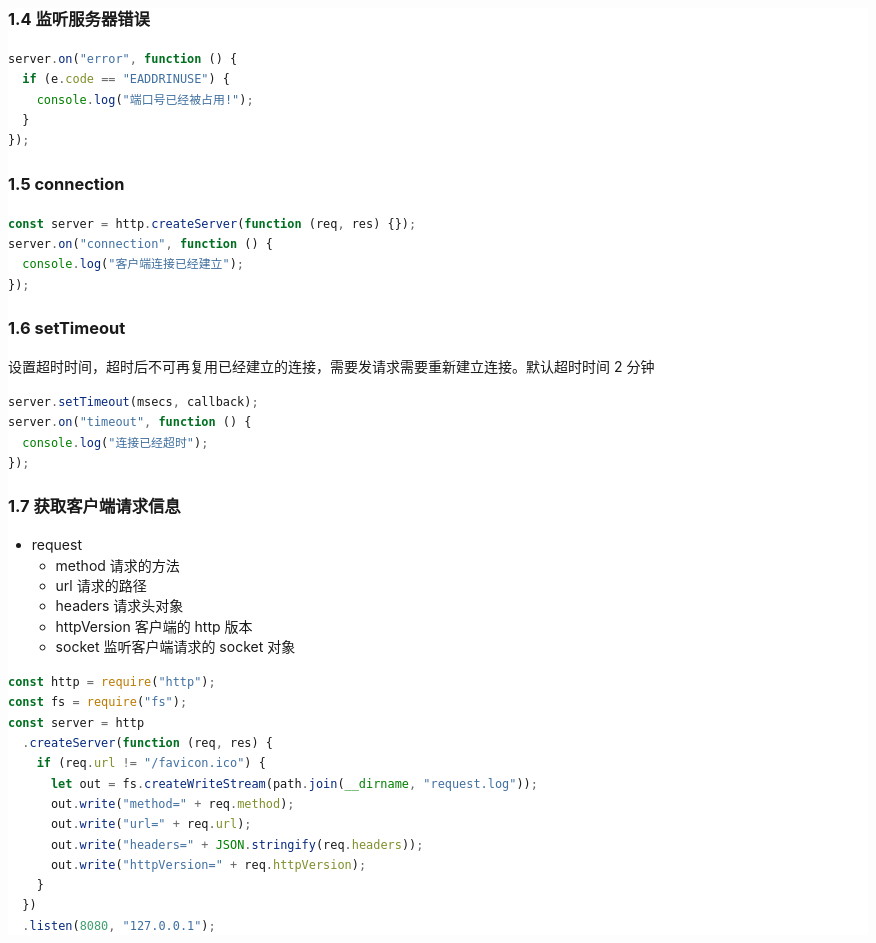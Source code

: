 ### 1.4 监听服务器错误

```js
server.on("error", function () {
  if (e.code == "EADDRINUSE") {
    console.log("端口号已经被占用!");
  }
});
```

### 1.5 connection

```js
const server = http.createServer(function (req, res) {});
server.on("connection", function () {
  console.log("客户端连接已经建立");
});
```

### 1.6 setTimeout

设置超时时间，超时后不可再复用已经建立的连接，需要发请求需要重新建立连接。默认超时时间 2 分钟

```js
server.setTimeout(msecs, callback);
server.on("timeout", function () {
  console.log("连接已经超时");
});
```

### 1.7 获取客户端请求信息

- request
  - method 请求的方法
  - url 请求的路径
  - headers 请求头对象
  - httpVersion 客户端的 http 版本
  - socket 监听客户端请求的 socket 对象

```js
const http = require("http");
const fs = require("fs");
const server = http
  .createServer(function (req, res) {
    if (req.url != "/favicon.ico") {
      let out = fs.createWriteStream(path.join(__dirname, "request.log"));
      out.write("method=" + req.method);
      out.write("url=" + req.url);
      out.write("headers=" + JSON.stringify(req.headers));
      out.write("httpVersion=" + req.httpVersion);
    }
  })
  .listen(8080, "127.0.0.1");
```
